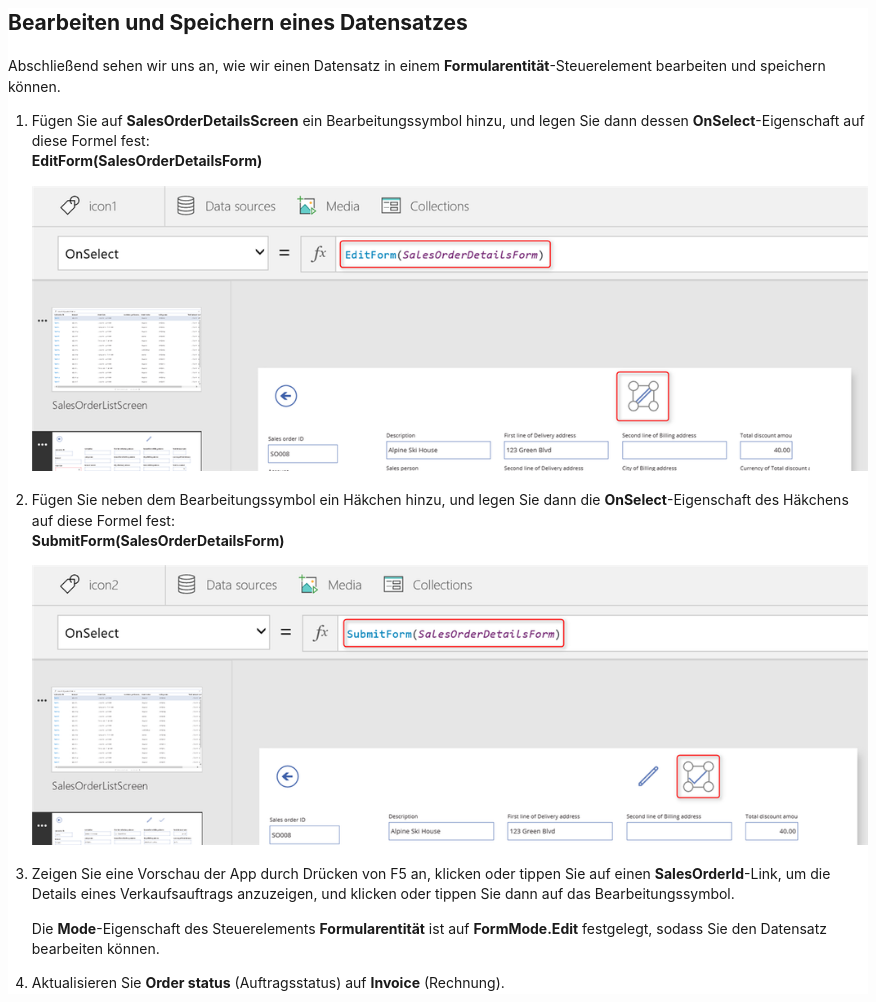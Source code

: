 ## <a name="edit-and-save-a-record"></a>Bearbeiten und Speichern eines Datensatzes
Abschließend sehen wir uns an, wie wir einen Datensatz in einem **Formularentität**-Steuerelement bearbeiten und speichern können.  

1. Fügen Sie auf **SalesOrderDetailsScreen** ein Bearbeitungssymbol hinzu, und legen Sie dann dessen **OnSelect**-Eigenschaft auf diese Formel fest:  
   **EditForm(SalesOrderDetailsForm)**
   
    ![](media/entity-form-control/entityform-tutorial-01-22.png)
2. Fügen Sie neben dem Bearbeitungssymbol ein Häkchen hinzu, und legen Sie dann die **OnSelect**-Eigenschaft des Häkchens auf diese Formel fest:  
   **SubmitForm(SalesOrderDetailsForm)**  
   
    ![](media/entity-form-control/entityform-tutorial-01-23.png)
3. Zeigen Sie eine Vorschau der App durch Drücken von F5 an, klicken oder tippen Sie auf einen **SalesOrderId**-Link, um die Details eines Verkaufsauftrags anzuzeigen, und klicken oder tippen Sie dann auf das Bearbeitungssymbol.  
   
    Die **Mode**-Eigenschaft des Steuerelements **Formularentität** ist auf **FormMode.Edit** festgelegt, sodass Sie den Datensatz bearbeiten können.
4. Aktualisieren Sie **Order status** (Auftragsstatus) auf **Invoice** (Rechnung).  
   